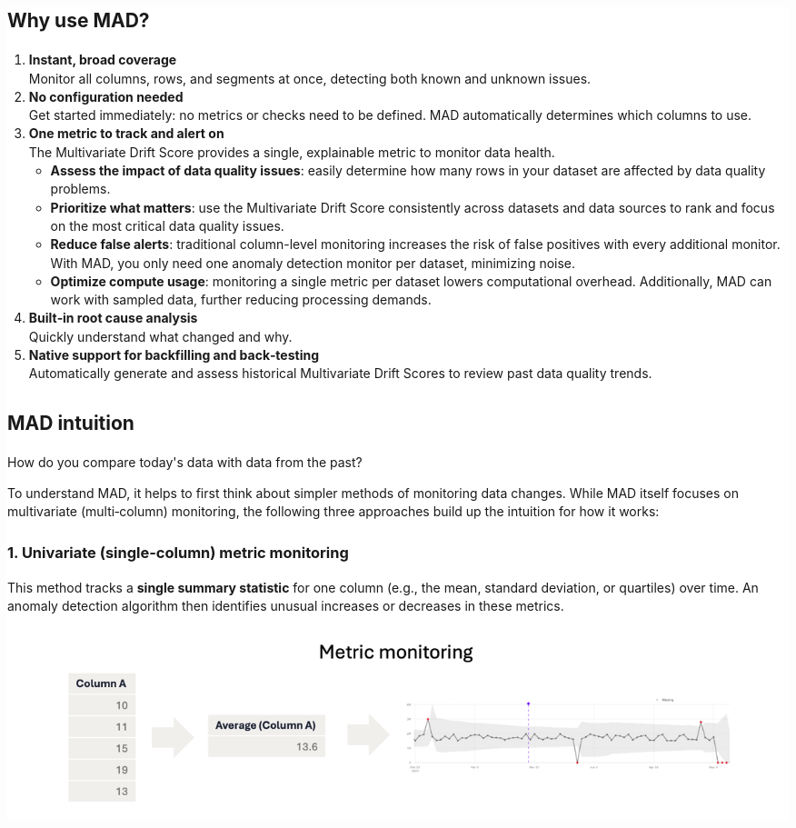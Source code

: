 ## Why use MAD?

1. **Instant, broad coverage**\
   Monitor all columns, rows, and segments at once, detecting both known and unknown issues.
2. **No configuration needed**\
   Get started immediately: no metrics or checks need to be defined. MAD automatically determines which columns to use.
3. **One metric to track and alert on**\
   The Multivariate Drift Score provides a single, explainable metric to monitor data health.
   * **Assess the impact of data quality issues**: easily determine how many rows in your dataset are affected by data quality problems.
   * **Prioritize what matters**: use the Multivariate Drift Score consistently across datasets and data sources to rank and focus on the most critical data quality issues.
   * **Reduce false alerts**: traditional column-level monitoring increases the risk of false positives with every additional monitor. With MAD, you only need one anomaly detection monitor per dataset, minimizing noise.
   * **Optimize compute usage**: monitoring a single metric per dataset lowers computational overhead. Additionally, MAD can work with sampled data, further reducing processing demands.
4. **Built‑in root cause analysis**\
   Quickly understand what changed and why.
5. **Native support for backfilling and back‑testing**\
   Automatically generate and assess historical Multivariate Drift Scores to review past data quality trends.

## MAD intuition

How do you compare today's data with data from the past?

To understand MAD, it helps to first think about simpler methods of monitoring data changes. While MAD itself focuses on multivariate (multi‑column) monitoring, the following three approaches build up the intuition for how it works:

### **1. Univariate (single-column) metric monitoring**

This method tracks a **single summary statistic** for one column (e.g., the mean, standard deviation, or quartiles) over time. An anomaly detection algorithm then identifies unusual increases or decreases in these metrics.

<figure><img src="../.gitbook/assets/Screenshot 2025-08-04 at 15.16.56.png" alt=""><figcaption></figcaption></figure>
